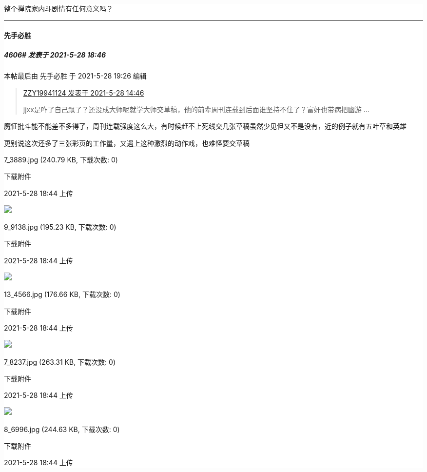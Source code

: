 整个禅院家内斗剧情有任何意义吗？

*****

####  先手必胜  
##### 4606#       发表于 2021-5-28 18:46

 本帖最后由 先手必胜 于 2021-5-28 19:26 编辑 
<blockquote><a href="httphttps://bbs.saraba1st.com/2b/forum.php?mod=redirect&amp;goto=findpost&amp;pid=51400178&amp;ptid=1717712" target="_blank">ZZY19941124 发表于 2021-5-28 14:46</a>

jjxx是咋了自己飘了？还没成大师呢就学大师交草稿，他的前辈周刊连载到后面谁坚持不住了？富奸也带病把幽游 ...</blockquote>
魔怔批斗能不能差不多得了，周刊连载强度这么大，有时候赶不上死线交几张草稿虽然少见但又不是没有，近的例子就有五叶草和英雄

更别说这次还多了三张彩页的工作量，又遇上这种激烈的动作戏，也难怪要交草稿

7_3889.jpg
(240.79 KB, 下载次数: 0)

下载附件

2021-5-28 18:44 上传

<img src="https://img.saraba1st.com/forum/202105/28/184433kal4pbhedllfazld.jpg" referrerpolicy="no-referrer">

9_9138.jpg
(195.23 KB, 下载次数: 0)

下载附件

2021-5-28 18:44 上传

<img src="https://img.saraba1st.com/forum/202105/28/184443qi4p8cspe81mfim8.jpg" referrerpolicy="no-referrer">

13_4566.jpg
(176.66 KB, 下载次数: 0)

下载附件

2021-5-28 18:44 上传

<img src="https://img.saraba1st.com/forum/202105/28/184450woejjj3oyo6eegft.jpg" referrerpolicy="no-referrer">

7_8237.jpg
(263.31 KB, 下载次数: 0)

下载附件

2021-5-28 18:44 上传

<img src="https://img.saraba1st.com/forum/202105/28/184453abo1l0wbx4h0dla3.jpg" referrerpolicy="no-referrer">

8_6996.jpg
(244.63 KB, 下载次数: 0)

下载附件

2021-5-28 18:44 上传
